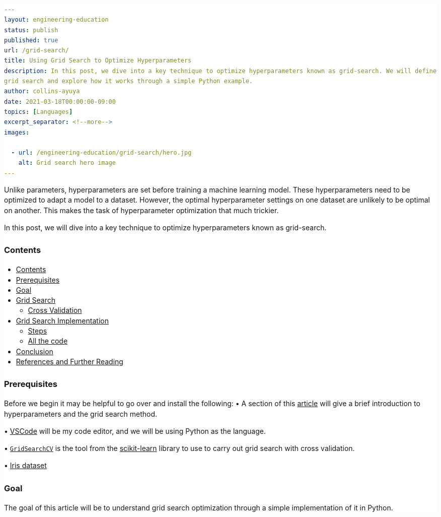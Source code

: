 ```yaml
---
layout: engineering-education
status: publish
published: true
url: /grid-search/
title: Using Grid Search to Optimize Hyperparameters
description: In this post, we dive into a key technique to optimize hyperparameters known as grid-search. We will define grid search and explore how it works through a simple Python example. 
author: collins-ayuya
date: 2021-03-18T00:00:00-09:00
topics: [Languages]
excerpt_separator: <!--more-->
images:

  - url: /engineering-education/grid-search/hero.jpg
    alt: Grid search hero image
---
```

Unlike parameters, hyperparameters are set before training a machine learning model. These hyperparameters need to be optimized to adapt a model to a dataset. However, the optimal hyperparameter settings on one dataset are unlikely to be optimal on another. This makes the task of hyperparameter optimization that much trickier. 

In this post, we will dive into a key technique to optimize hyperparameters known as grid-search.

### Contents
- [Contents](#contents)
- [Prerequisites](#prerequisites)
- [Goal](#goal)
- [Grid Search](#grid-search)
  - [Cross Validation](#cross-validation)
- [Grid Search Implementation](#grid-search-implementation)
  - [Steps](#steps)
  - [All the code](#all-the-code)
- [Conclusion](#conclusion)
- [References and Further Reading](#references-and-further-reading)

### Prerequisites
Before we begin it may be helpful to go over and install the following:
• A section of this [article](/engineering-education/meta-learning/) will give a brief introduction to hyperparameters and the grid search method.

• [VSCode](https://code.visualstudio.com/) will be my code editor, and we will be using Python as the language.

• [` GridSearchCV `](https://scikit-learn.org/stable/modules/grid_search.html#grid-search) is the tool from the [scikit-learn](https://scikit-learn.org/stable/) library to use to carry out grid search with cross validation.

• [Iris dataset](https://scikit-learn.org/stable/auto_examples/datasets/plot_iris_dataset.html)

### Goal
The goal of this article will be to understand grid search optimization through a simple implementation of it in Python.
